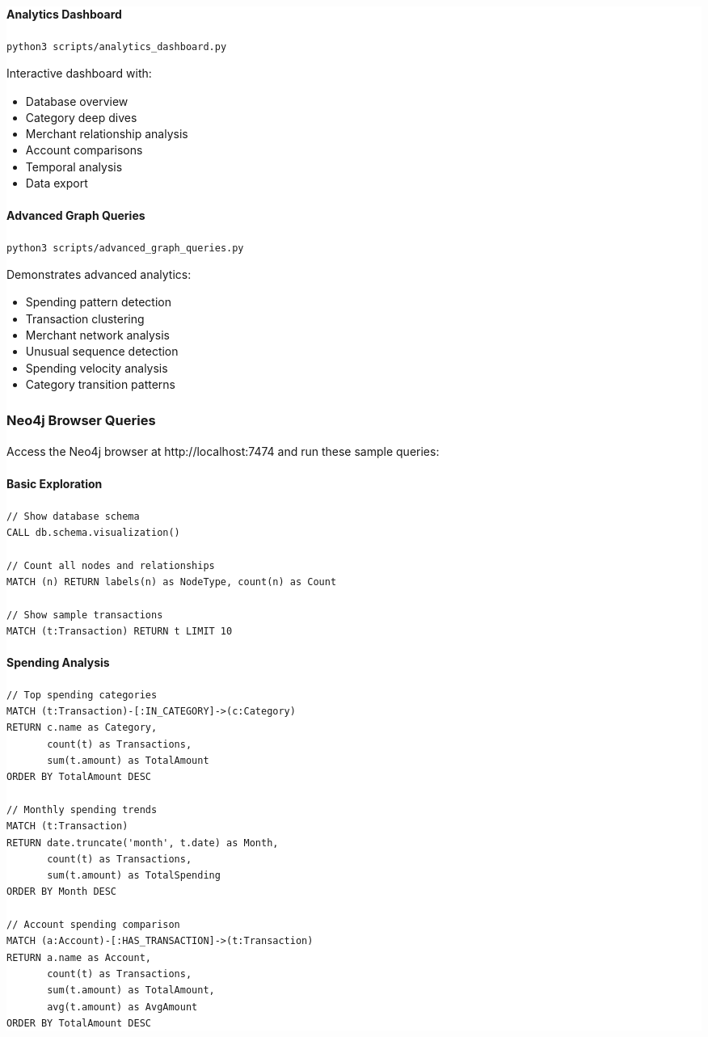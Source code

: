 #### Analytics Dashboard
```bash
python3 scripts/analytics_dashboard.py
```
Interactive dashboard with:
- Database overview
- Category deep dives
- Merchant relationship analysis
- Account comparisons
- Temporal analysis
- Data export

#### Advanced Graph Queries
```bash
python3 scripts/advanced_graph_queries.py
```
Demonstrates advanced analytics:
- Spending pattern detection
- Transaction clustering
- Merchant network analysis
- Unusual sequence detection
- Spending velocity analysis
- Category transition patterns

### Neo4j Browser Queries

Access the Neo4j browser at http://localhost:7474 and run these sample queries:

#### Basic Exploration
```cypher
// Show database schema
CALL db.schema.visualization()

// Count all nodes and relationships
MATCH (n) RETURN labels(n) as NodeType, count(n) as Count

// Show sample transactions
MATCH (t:Transaction) RETURN t LIMIT 10
```

#### Spending Analysis
```cypher
// Top spending categories
MATCH (t:Transaction)-[:IN_CATEGORY]->(c:Category)
RETURN c.name as Category, 
       count(t) as Transactions, 
       sum(t.amount) as TotalAmount
ORDER BY TotalAmount DESC

// Monthly spending trends
MATCH (t:Transaction)
RETURN date.truncate('month', t.date) as Month,
       count(t) as Transactions,
       sum(t.amount) as TotalSpending
ORDER BY Month DESC

// Account spending comparison
MATCH (a:Account)-[:HAS_TRANSACTION]->(t:Transaction)
RETURN a.name as Account,
       count(t) as Transactions,
       sum(t.amount) as TotalAmount,
       avg(t.amount) as AvgAmount
ORDER BY TotalAmount DESC
```
